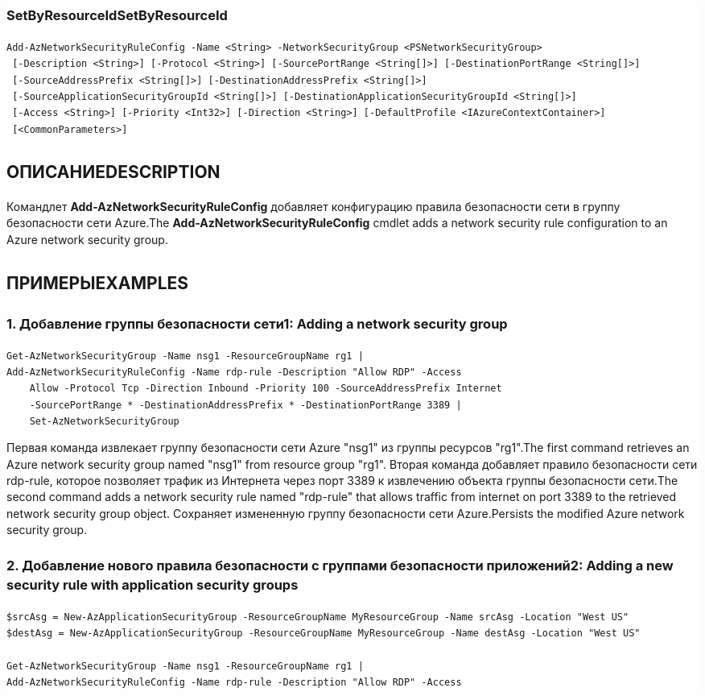 ### <span data-ttu-id="a85b3-106">SetByResourceId</span><span class="sxs-lookup"><span data-stu-id="a85b3-106">SetByResourceId</span></span>
```
Add-AzNetworkSecurityRuleConfig -Name <String> -NetworkSecurityGroup <PSNetworkSecurityGroup>
 [-Description <String>] [-Protocol <String>] [-SourcePortRange <String[]>] [-DestinationPortRange <String[]>]
 [-SourceAddressPrefix <String[]>] [-DestinationAddressPrefix <String[]>]
 [-SourceApplicationSecurityGroupId <String[]>] [-DestinationApplicationSecurityGroupId <String[]>]
 [-Access <String>] [-Priority <Int32>] [-Direction <String>] [-DefaultProfile <IAzureContextContainer>]
 [<CommonParameters>]
```

## <span data-ttu-id="a85b3-107">ОПИСАНИЕ</span><span class="sxs-lookup"><span data-stu-id="a85b3-107">DESCRIPTION</span></span>
<span data-ttu-id="a85b3-108">Командлет **Add-AzNetworkSecurityRuleConfig** добавляет конфигурацию правила безопасности сети в группу безопасности сети Azure.</span><span class="sxs-lookup"><span data-stu-id="a85b3-108">The **Add-AzNetworkSecurityRuleConfig** cmdlet adds a network security rule configuration to an Azure network security group.</span></span>

## <span data-ttu-id="a85b3-109">ПРИМЕРЫ</span><span class="sxs-lookup"><span data-stu-id="a85b3-109">EXAMPLES</span></span>

### <span data-ttu-id="a85b3-110">1. Добавление группы безопасности сети</span><span class="sxs-lookup"><span data-stu-id="a85b3-110">1: Adding a network security group</span></span>
```
Get-AzNetworkSecurityGroup -Name nsg1 -ResourceGroupName rg1 | 
Add-AzNetworkSecurityRuleConfig -Name rdp-rule -Description "Allow RDP" -Access 
    Allow -Protocol Tcp -Direction Inbound -Priority 100 -SourceAddressPrefix Internet 
    -SourcePortRange * -DestinationAddressPrefix * -DestinationPortRange 3389 | 
    Set-AzNetworkSecurityGroup
```

<span data-ttu-id="a85b3-111">Первая команда извлекает группу безопасности сети Azure "nsg1" из группы ресурсов "rg1".</span><span class="sxs-lookup"><span data-stu-id="a85b3-111">The first command retrieves an Azure network security group named "nsg1" from resource group "rg1".</span></span> <span data-ttu-id="a85b3-112">Вторая команда добавляет правило безопасности сети rdp-rule, которое позволяет трафик из Интернета через порт 3389 к извлечению объекта группы безопасности сети.</span><span class="sxs-lookup"><span data-stu-id="a85b3-112">The second command adds a network security rule named "rdp-rule" that allows traffic from internet on port 3389 to the retrieved network security group object.</span></span> <span data-ttu-id="a85b3-113">Сохраняет измененную группу безопасности сети Azure.</span><span class="sxs-lookup"><span data-stu-id="a85b3-113">Persists the modified Azure network security group.</span></span>

### <span data-ttu-id="a85b3-114">2. Добавление нового правила безопасности с группами безопасности приложений</span><span class="sxs-lookup"><span data-stu-id="a85b3-114">2: Adding a new security rule with application security groups</span></span>
```
$srcAsg = New-AzApplicationSecurityGroup -ResourceGroupName MyResourceGroup -Name srcAsg -Location "West US"
$destAsg = New-AzApplicationSecurityGroup -ResourceGroupName MyResourceGroup -Name destAsg -Location "West US"

Get-AzNetworkSecurityGroup -Name nsg1 -ResourceGroupName rg1 |
Add-AzNetworkSecurityRuleConfig -Name rdp-rule -Description "Allow RDP" -Access
```
